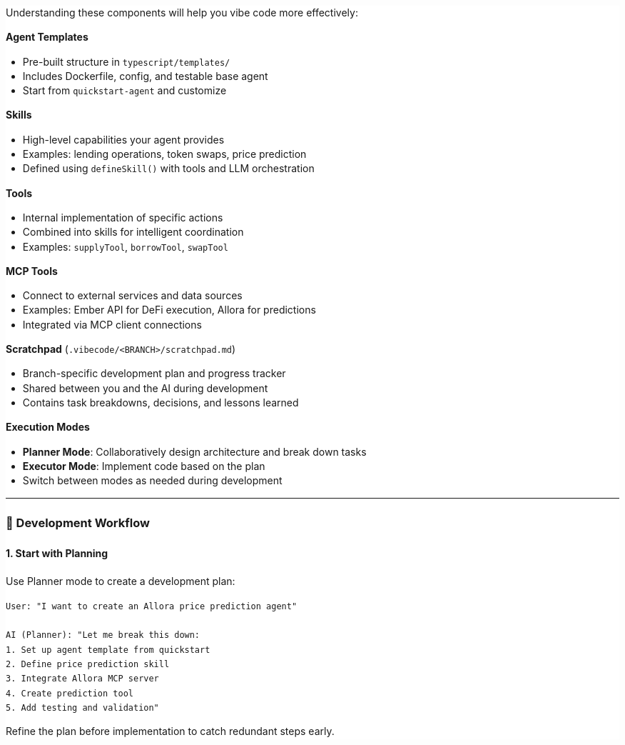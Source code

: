 Understanding these components will help you vibe code more effectively:

**Agent Templates**

- Pre-built structure in `typescript/templates/`
- Includes Dockerfile, config, and testable base agent
- Start from `quickstart-agent` and customize

**Skills**

- High-level capabilities your agent provides
- Examples: lending operations, token swaps, price prediction
- Defined using `defineSkill()` with tools and LLM orchestration

**Tools**

- Internal implementation of specific actions
- Combined into skills for intelligent coordination
- Examples: `supplyTool`, `borrowTool`, `swapTool`

**MCP Tools**

- Connect to external services and data sources
- Examples: Ember API for DeFi execution, Allora for predictions
- Integrated via MCP client connections

**Scratchpad** (`.vibecode/<BRANCH>/scratchpad.md`)

- Branch-specific development plan and progress tracker
- Shared between you and the AI during development
- Contains task breakdowns, decisions, and lessons learned

**Execution Modes**

- **Planner Mode**: Collaboratively design architecture and break down tasks
- **Executor Mode**: Implement code based on the plan
- Switch between modes as needed during development

---

### 🔄 Development Workflow

#### **1. Start with Planning**

Use Planner mode to create a development plan:

```
User: "I want to create an Allora price prediction agent"

AI (Planner): "Let me break this down:
1. Set up agent template from quickstart
2. Define price prediction skill
3. Integrate Allora MCP server
4. Create prediction tool
5. Add testing and validation"
```

Refine the plan before implementation to catch redundant steps early.
